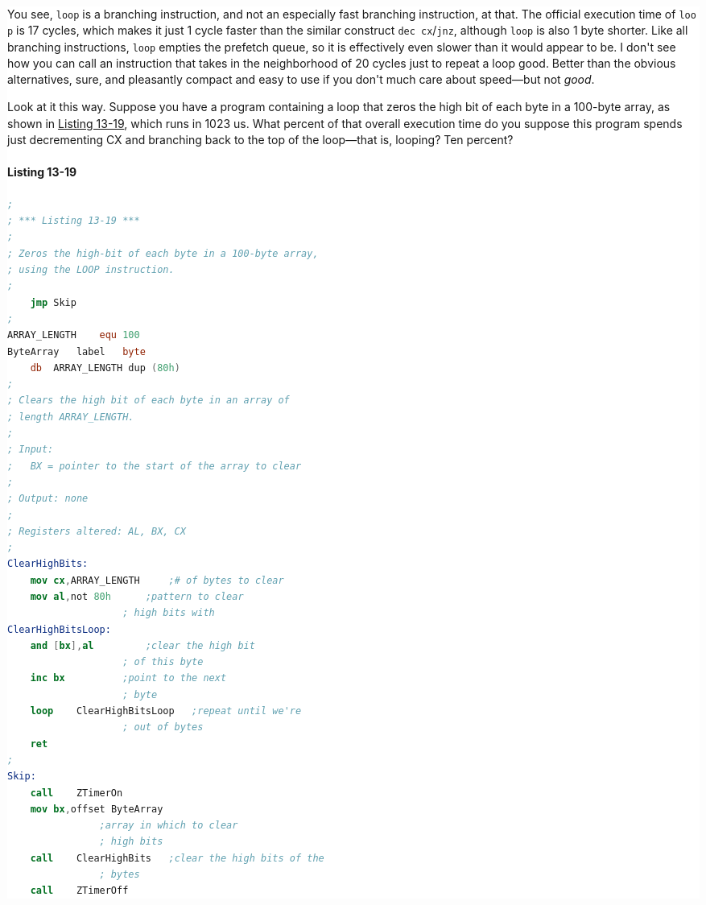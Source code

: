 You see, `loop` is a branching instruction, and not an especially fast branching instruction, at that. The official execution time of `loop` is 17 cycles, which makes it just 1 cycle faster than the similar construct `dec cx`/`jnz`, although `loop` is also 1 byte shorter. Like all branching instructions, `loop` empties the prefetch queue, so it is effectively even slower than it would appear to be. I don't see how you can call an instruction that takes in the neighborhood of 20 cycles just to repeat a loop good. Better than the obvious alternatives, sure, and pleasantly compact and easy to use if you don't much care about speed—but not *good*.

Look at it this way. Suppose you have a program containing a loop that zeros the high bit of each byte in a 100-byte array, as shown in [Listing 13-19](#listing-13-19), which runs in 1023 us. What percent of that overall execution time do you suppose this program spends just decrementing CX and branching back to the top of the loop—that is, looping? Ten percent?

#### Listing 13-19
```nasm
;
; *** Listing 13-19 ***
;
; Zeros the high-bit of each byte in a 100-byte array,
; using the LOOP instruction.
;
	jmp	Skip
;
ARRAY_LENGTH	equ	100
ByteArray	label	byte
	db	ARRAY_LENGTH dup (80h)
;
; Clears the high bit of each byte in an array of
; length ARRAY_LENGTH.
;
; Input:
;	BX = pointer to the start of the array to clear
;
; Output: none
;
; Registers altered: AL, BX, CX
;
ClearHighBits:
	mov	cx,ARRAY_LENGTH		;# of bytes to clear
	mov	al,not 80h		;pattern to clear
					; high bits with
ClearHighBitsLoop:
	and	[bx],al			;clear the high bit
					; of this byte
	inc	bx			;point to the next
					; byte
	loop	ClearHighBitsLoop	;repeat until we're
					; out of bytes
	ret
;
Skip:
	call	ZTimerOn
	mov	bx,offset ByteArray
				;array in which to clear
				; high bits
	call	ClearHighBits	;clear the high bits of the
				; bytes
	call	ZTimerOff
```
